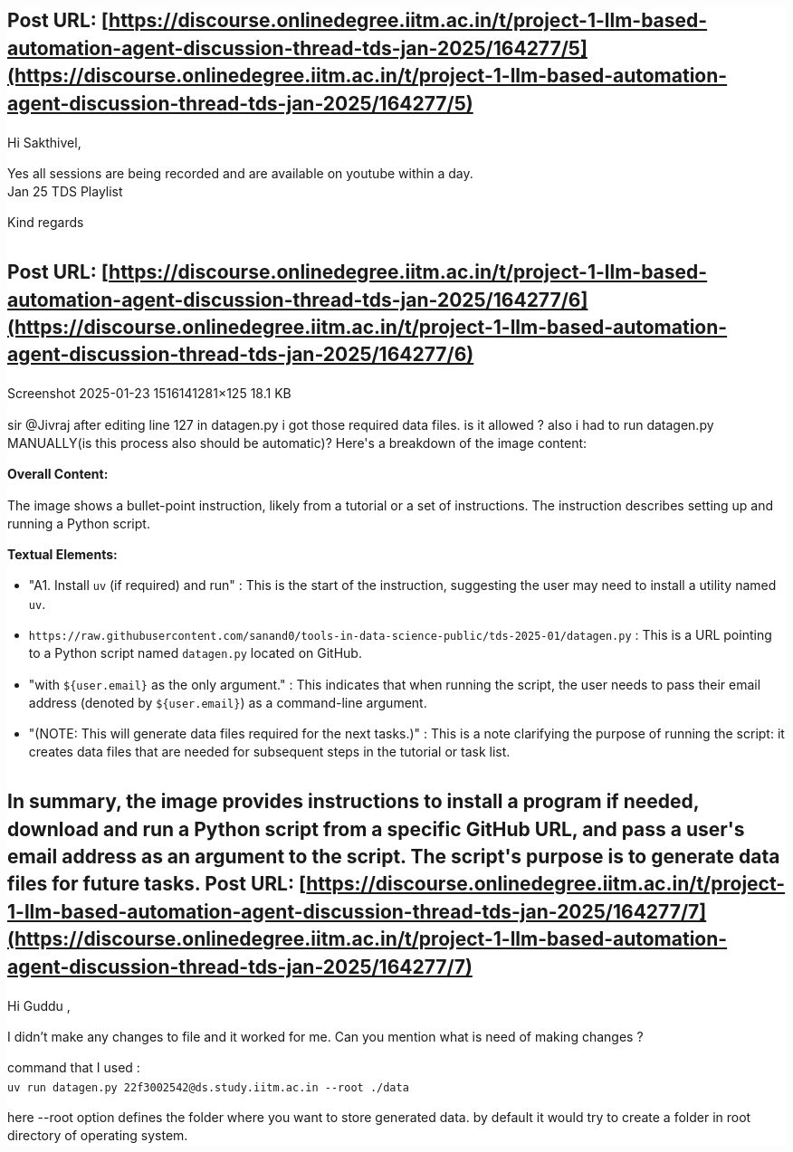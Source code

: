 Post URL: [https://discourse.onlinedegree.iitm.ac.in/t/project-1-llm-based-automation-agent-discussion-thread-tds-jan-2025/164277/5](https://discourse.onlinedegree.iitm.ac.in/t/project-1-llm-based-automation-agent-discussion-thread-tds-jan-2025/164277/5)
---
Hi Sakthivel,

Yes all sessions are being recorded and are available on youtube within a day.  
Jan 25 TDS Playlist

Kind regards

Post URL: [https://discourse.onlinedegree.iitm.ac.in/t/project-1-llm-based-automation-agent-discussion-thread-tds-jan-2025/164277/6](https://discourse.onlinedegree.iitm.ac.in/t/project-1-llm-based-automation-agent-discussion-thread-tds-jan-2025/164277/6)
---
Screenshot 2025-01-23 1516141281×125 18.1 KB

  
sir @Jivraj after editing line 127 in datagen.py i got those required data files. is it allowed ? also i had to run datagen.py MANUALLY(is this process also should be automatic)?
Here's a breakdown of the image content:

**Overall Content:**

The image shows a bullet-point instruction, likely from a tutorial or a set of instructions. The instruction describes setting up and running a Python script.

**Textual Elements:**

*   "A1. Install `uv` (if required) and run" : This is the start of the instruction, suggesting the user may need to install a utility named `uv`.

*   `https://raw.githubusercontent.com/sanand0/tools-in-data-science-public/tds-2025-01/datagen.py` : This is a URL pointing to a Python script named `datagen.py` located on GitHub.

*   "with `${user.email}` as the only argument." : This indicates that when running the script, the user needs to pass their email address (denoted by `${user.email}`) as a command-line argument.

*   "(NOTE: This will generate data files required for the next tasks.)" : This is a note clarifying the purpose of running the script: it creates data files that are needed for subsequent steps in the tutorial or task list.

**In summary, the image provides instructions to install a program if needed, download and run a Python script from a specific GitHub URL, and pass a user's email address as an argument to the script. The script's purpose is to generate data files for future tasks.**
Post URL: [https://discourse.onlinedegree.iitm.ac.in/t/project-1-llm-based-automation-agent-discussion-thread-tds-jan-2025/164277/7](https://discourse.onlinedegree.iitm.ac.in/t/project-1-llm-based-automation-agent-discussion-thread-tds-jan-2025/164277/7)
---
Hi Guddu ,

I didn’t make any changes to file and it worked for me. Can you mention what is need of making changes ?

command that I used :  
`uv run datagen.py 22f3002542@ds.study.iitm.ac.in --root ./data`

here --root option defines the folder where you want to store generated data. by default it would try to create a folder in root directory of operating system.
